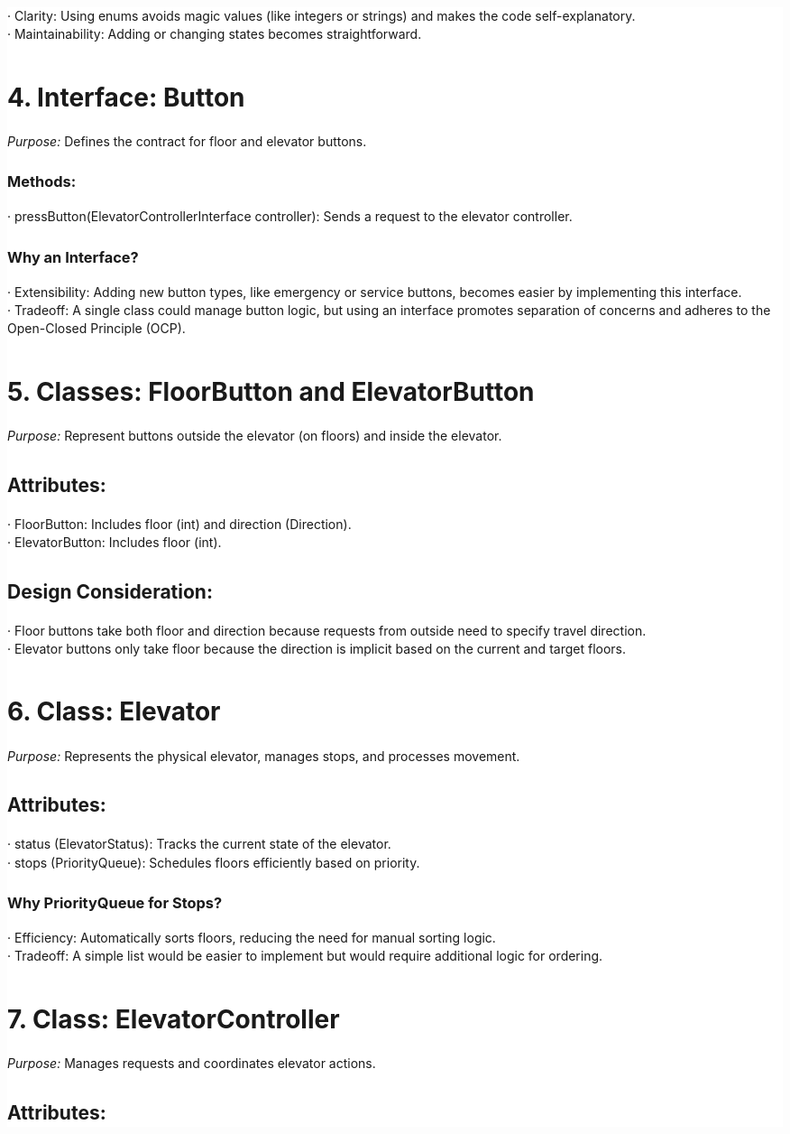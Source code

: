 &middot; Clarity: Using enums avoids magic values (like integers or strings) and makes the code self-explanatory.<br>
&middot; Maintainability: Adding or changing states becomes straightforward.<br>

# 4. Interface: Button
*Purpose:* Defines the contract for floor and elevator buttons.
### Methods:

&middot; pressButton(ElevatorControllerInterface controller): Sends a request to the elevator controller.<br>
### Why an Interface?

&middot; Extensibility: Adding new button types, like emergency or service buttons, becomes easier by implementing this interface.<br>
&middot; Tradeoff: A single class could manage button logic, but using an interface promotes separation of concerns and adheres to the Open-Closed Principle (OCP).<br>

# 5. Classes: FloorButton and ElevatorButton
*Purpose:* Represent buttons outside the elevator (on floors) and inside the elevator.
## Attributes:

&middot; FloorButton: Includes floor (int) and direction (Direction).<br>
&middot; ElevatorButton: Includes floor (int).<br>
## Design Consideration:

&middot; Floor buttons take both floor and direction because requests from outside need to specify travel direction.<br>
&middot; Elevator buttons only take floor because the direction is implicit based on the current and target floors.<br>

# 6. Class: Elevator
*Purpose:* Represents the physical elevator, manages stops, and processes movement.
## Attributes:

&middot; status (ElevatorStatus): Tracks the current state of the elevator.<br>
&middot; stops (PriorityQueue<Integer>): Schedules floors efficiently based on priority.<br>
### Why PriorityQueue for Stops?

&middot; Efficiency: Automatically sorts floors, reducing the need for manual sorting logic.<br>
&middot; Tradeoff: A simple list would be easier to implement but would require additional logic for ordering.<br>

# 7. Class: ElevatorController
*Purpose:* Manages requests and coordinates elevator actions.
## Attributes:
